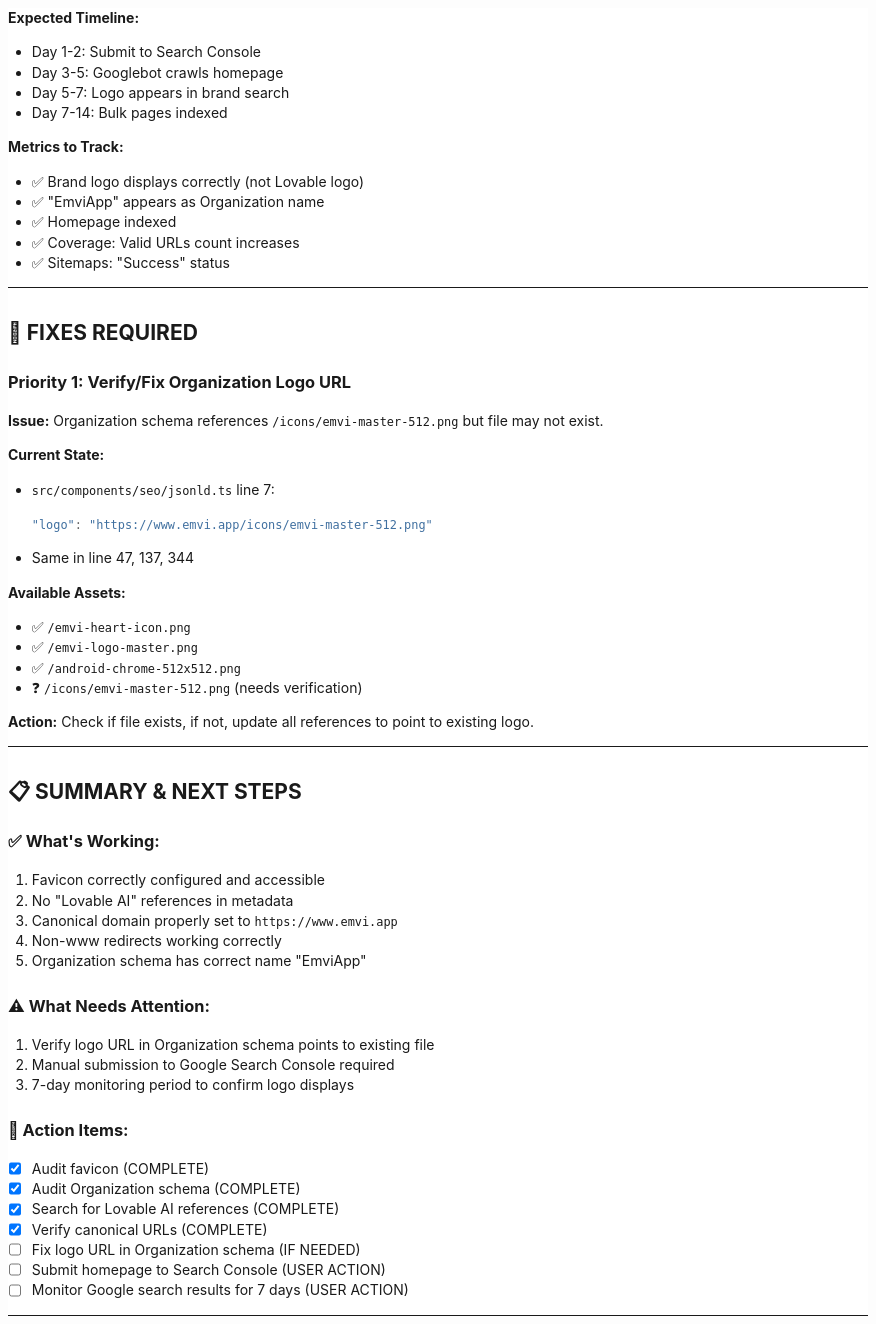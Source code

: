 **Expected Timeline:**
- Day 1-2: Submit to Search Console
- Day 3-5: Googlebot crawls homepage
- Day 5-7: Logo appears in brand search
- Day 7-14: Bulk pages indexed

**Metrics to Track:**
- ✅ Brand logo displays correctly (not Lovable logo)
- ✅ "EmviApp" appears as Organization name
- ✅ Homepage indexed
- ✅ Coverage: Valid URLs count increases
- ✅ Sitemaps: "Success" status

---

## 🔧 FIXES REQUIRED

### Priority 1: Verify/Fix Organization Logo URL

**Issue:** Organization schema references `/icons/emvi-master-512.png` but file may not exist.

**Current State:**
- `src/components/seo/jsonld.ts` line 7: 
  ```typescript
  "logo": "https://www.emvi.app/icons/emvi-master-512.png"
  ```
- Same in line 47, 137, 344

**Available Assets:**
- ✅ `/emvi-heart-icon.png`
- ✅ `/emvi-logo-master.png`
- ✅ `/android-chrome-512x512.png`
- ❓ `/icons/emvi-master-512.png` (needs verification)

**Action:** Check if file exists, if not, update all references to point to existing logo.

---

## 📋 SUMMARY & NEXT STEPS

### ✅ What's Working:
1. Favicon correctly configured and accessible
2. No "Lovable AI" references in metadata
3. Canonical domain properly set to `https://www.emvi.app`
4. Non-www redirects working correctly
5. Organization schema has correct name "EmviApp"

### ⚠️ What Needs Attention:
1. Verify logo URL in Organization schema points to existing file
2. Manual submission to Google Search Console required
3. 7-day monitoring period to confirm logo displays

### 🎯 Action Items:
- [x] Audit favicon (COMPLETE)
- [x] Audit Organization schema (COMPLETE)
- [x] Search for Lovable AI references (COMPLETE)
- [x] Verify canonical URLs (COMPLETE)
- [ ] Fix logo URL in Organization schema (IF NEEDED)
- [ ] Submit homepage to Search Console (USER ACTION)
- [ ] Monitor Google search results for 7 days (USER ACTION)

---